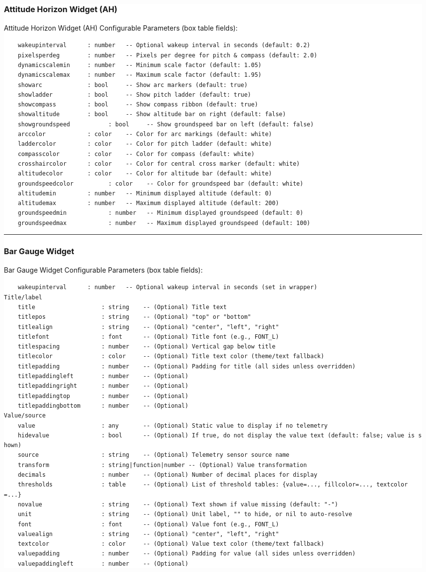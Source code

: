 ### Attitude Horizon Widget (AH)

Attitude Horizon Widget (AH)
    Configurable Parameters (box table fields):
```
    wakeupinterval      : number   -- Optional wakeup interval in seconds (default: 0.2)
    pixelsperdeg        : number   -- Pixels per degree for pitch & compass (default: 2.0)
    dynamicscalemin     : number   -- Minimum scale factor (default: 1.05)
    dynamicscalemax     : number   -- Maximum scale factor (default: 1.95)
    showarc             : bool     -- Show arc markers (default: true)
    showladder          : bool     -- Show pitch ladder (default: true)
    showcompass         : bool     -- Show compass ribbon (default: true)
    showaltitude        : bool     -- Show altitude bar on right (default: false)
    showgroundspeed           : bool     -- Show groundspeed bar on left (default: false)
    arccolor            : color    -- Color for arc markings (default: white)
    laddercolor         : color    -- Color for pitch ladder (default: white)
    compasscolor        : color    -- Color for compass (default: white)
    crosshaircolor      : color    -- Color for central cross marker (default: white)
    altitudecolor       : color    -- Color for altitude bar (default: white)
    groundspeedcolor          : color    -- Color for groundspeed bar (default: white)
    altitudemin         : number   -- Minimum displayed altitude (default: 0)
    altitudemax         : number   -- Maximum displayed altitude (default: 200)
    groundspeedmin            : number   -- Minimum displayed groundspeed (default: 0)
    groundspeedmax            : number   -- Maximum displayed groundspeed (default: 100)
```
---

### Bar Gauge Widget

Bar Gauge Widget
    Configurable Parameters (box table fields):
```
    wakeupinterval      : number   -- Optional wakeup interval in seconds (set in wrapper)
Title/label
    title                   : string    -- (Optional) Title text
    titlepos                : string    -- (Optional) "top" or "bottom"
    titlealign              : string    -- (Optional) "center", "left", "right"
    titlefont               : font      -- (Optional) Title font (e.g., FONT_L)
    titlespacing            : number    -- (Optional) Vertical gap below title
    titlecolor              : color     -- (Optional) Title text color (theme/text fallback)
    titlepadding            : number    -- (Optional) Padding for title (all sides unless overridden)
    titlepaddingleft        : number    -- (Optional)
    titlepaddingright       : number    -- (Optional)
    titlepaddingtop         : number    -- (Optional)
    titlepaddingbottom      : number    -- (Optional)
Value/source
    value                   : any       -- (Optional) Static value to display if no telemetry
    hidevalue               : bool      -- (Optional) If true, do not display the value text (default: false; value is shown)
    source                  : string    -- (Optional) Telemetry sensor source name
    transform               : string|function|number -- (Optional) Value transformation
    decimals                : number    -- (Optional) Number of decimal places for display
    thresholds              : table     -- (Optional) List of threshold tables: {value=..., fillcolor=..., textcolor=...}
    novalue                 : string    -- (Optional) Text shown if value missing (default: "-")
    unit                    : string    -- (Optional) Unit label, "" to hide, or nil to auto-resolve
    font                    : font      -- (Optional) Value font (e.g., FONT_L)
    valuealign              : string    -- (Optional) "center", "left", "right"
    textcolor               : color     -- (Optional) Value text color (theme/text fallback)
    valuepadding            : number    -- (Optional) Padding for value (all sides unless overridden)
    valuepaddingleft        : number    -- (Optional)
```